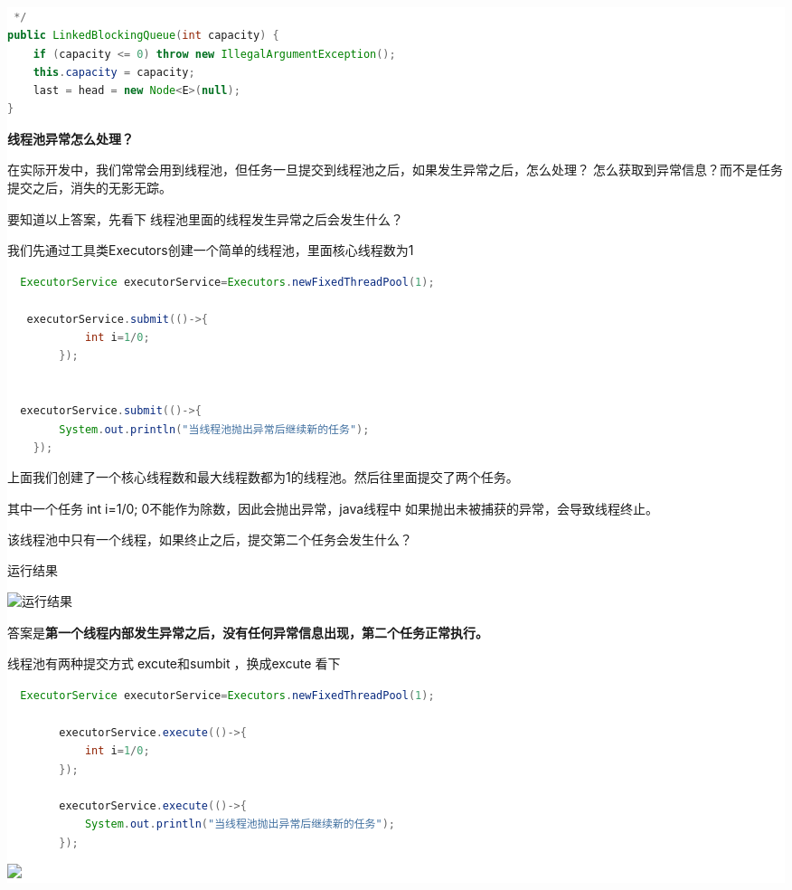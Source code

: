 ```java
 */
public LinkedBlockingQueue(int capacity) {
    if (capacity <= 0) throw new IllegalArgumentException();
    this.capacity = capacity;
    last = head = new Node<E>(null);
}
```

**线程池异常怎么处理？**

在实际开发中，我们常常会用到线程池，但任务一旦提交到线程池之后，如果发生异常之后，怎么处理？ 
怎么获取到异常信息？而不是任务提交之后，消失的无影无踪。

要知道以上答案，先看下 线程池里面的线程发生异常之后会发生什么？

我们先通过工具类Executors创建一个简单的线程池，里面核心线程数为1

```java
  ExecutorService executorService=Executors.newFixedThreadPool(1);
  
   executorService.submit(()->{
            int i=1/0;
        });


  executorService.submit(()->{
        System.out.println("当线程池抛出异常后继续新的任务");
    });
```

上面我们创建了一个核心线程数和最大线程数都为1的线程池。然后往里面提交了两个任务。

其中一个任务 int i=1/0; 0不能作为除数，因此会抛出异常，java线程中 如果抛出未被捕获的异常，会导致线程终止。

该线程池中只有一个线程，如果终止之后，提交第二个任务会发生什么？

运行结果

![运行结果](https://img-blog.csdnimg.cn/20190906010418659.png)

答案是**第一个线程内部发生异常之后，没有任何异常信息出现，第二个任务正常执行。**

线程池有两种提交方式 excute和sumbit ，换成excute 看下

```java
  ExecutorService executorService=Executors.newFixedThreadPool(1);

        executorService.execute(()->{
            int i=1/0;
        });

        executorService.execute(()->{
            System.out.println("当线程池抛出异常后继续新的任务");
        });
```
![](https://img-blog.csdnimg.cn/20190906010627844.png)
